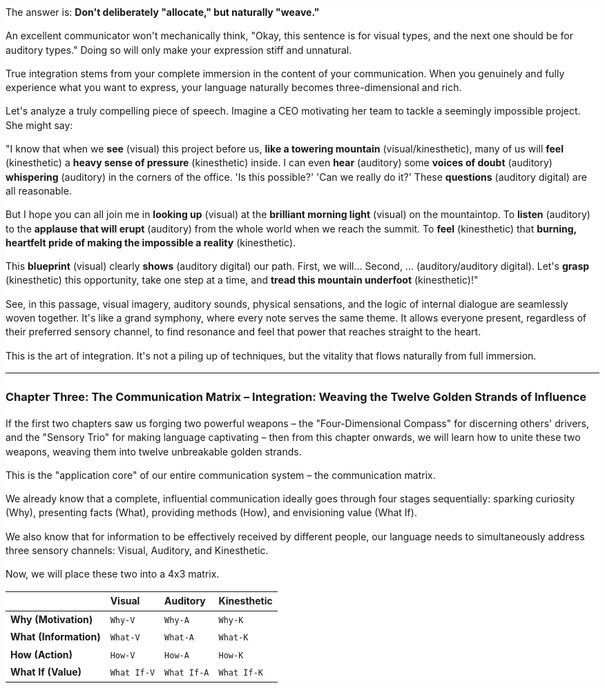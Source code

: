 The answer is: **Don't deliberately "allocate," but naturally "weave."**

An excellent communicator won't mechanically think, "Okay, this sentence is for visual types, and the next one should be for auditory types." Doing so will only make your expression stiff and unnatural.

True integration stems from your complete immersion in the content of your communication. When you genuinely and fully experience what you want to express, your language naturally becomes three-dimensional and rich.

Let's analyze a truly compelling piece of speech. Imagine a CEO motivating her team to tackle a seemingly impossible project. She might say:

"I know that when we **see** (visual) this project before us, **like a towering mountain** (visual/kinesthetic), many of us will **feel** (kinesthetic) a **heavy sense of pressure** (kinesthetic) inside. I can even **hear** (auditory) some **voices of doubt** (auditory) **whispering** (auditory) in the corners of the office. 'Is this possible?' 'Can we really do it?' These **questions** (auditory digital) are all reasonable.

But I hope you can all join me in **looking up** (visual) at the **brilliant morning light** (visual) on the mountaintop. To **listen** (auditory) to the **applause that will erupt** (auditory) from the whole world when we reach the summit. To **feel** (kinesthetic) that **burning, heartfelt pride of making the impossible a reality** (kinesthetic).

This **blueprint** (visual) clearly **shows** (auditory digital) our path. First, we will... Second, ... (auditory/auditory digital). Let's **grasp** (kinesthetic) this opportunity, take one step at a time, and **tread this mountain underfoot** (kinesthetic)!"

See, in this passage, visual imagery, auditory sounds, physical sensations, and the logic of internal dialogue are seamlessly woven together. It's like a grand symphony, where every note serves the same theme. It allows everyone present, regardless of their preferred sensory channel, to find resonance and feel that power that reaches straight to the heart.

This is the art of integration. It's not a piling up of techniques, but the vitality that flows naturally from full immersion.

---
### **Chapter Three: The Communication Matrix – Integration: Weaving the Twelve Golden Strands of Influence**

If the first two chapters saw us forging two powerful weapons – the "Four-Dimensional Compass" for discerning others' drivers, and the "Sensory Trio" for making language captivating – then from this chapter onwards, we will learn how to unite these two weapons, weaving them into twelve unbreakable golden strands.

This is the "application core" of our entire communication system – the communication matrix.

We already know that a complete, influential communication ideally goes through four stages sequentially: sparking curiosity (Why), presenting facts (What), providing methods (How), and envisioning value (What If).

We also know that for information to be effectively received by different people, our language needs to simultaneously address three sensory channels: Visual, Auditory, and Kinesthetic.

Now, we will place these two into a 4x3 matrix.

| | **Visual** | **Auditory** | **Kinesthetic** |
| :--- | :--- | :--- | :--- |
| **Why (Motivation)** | `Why-V` | `Why-A` | `Why-K` |
| **What (Information)**| `What-V`| `What-A`| `What-K` |
| **How (Action)** | `How-V` | `How-A` | `How-K` |
| **What If (Value)**| `What If-V` | `What If-A` | `What If-K` |
